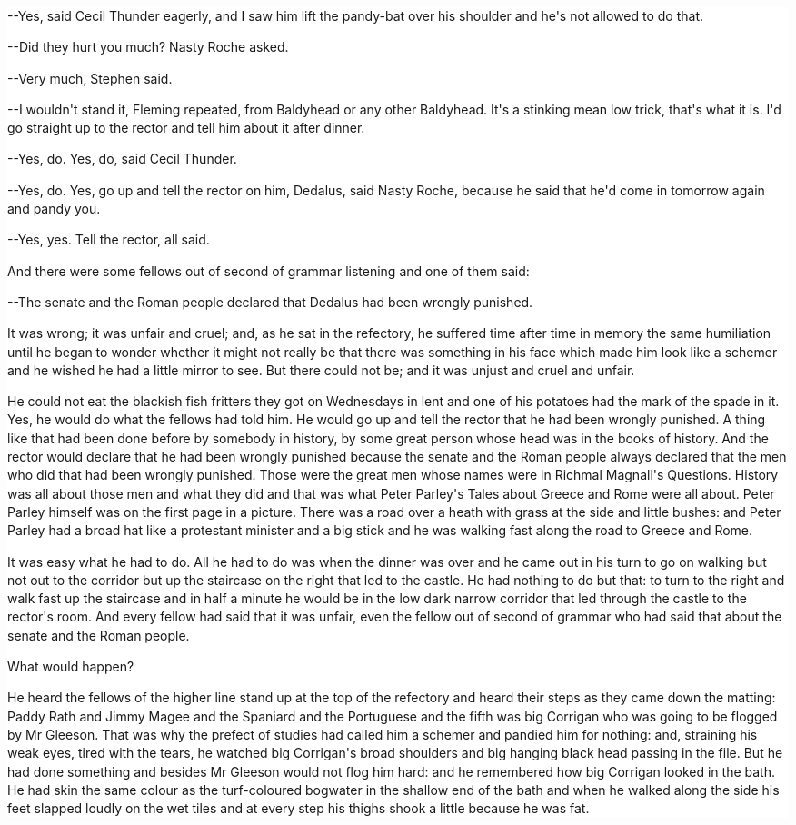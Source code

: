 --Yes, said Cecil Thunder eagerly, and I saw him lift the pandy-bat over his shoulder and he's not allowed to do that. 

--Did they hurt you much? Nasty Roche asked. 

--Very much, Stephen said. 

--I wouldn't stand it, Fleming repeated, from Baldyhead or any other Baldyhead. It's a stinking mean low trick, that's what it is. I'd go straight up to the rector and tell him about it after dinner. 

--Yes, do. Yes, do, said Cecil Thunder. 

--Yes, do. Yes, go up and tell the rector on him, Dedalus, said Nasty Roche, because he said that he'd come in tomorrow again and pandy you. 

--Yes, yes. Tell the rector, all said. 

And there were some fellows out of second of grammar listening and one of them said: 

--The senate and the Roman people declared that Dedalus had been wrongly punished. 

It was wrong; it was unfair and cruel; and, as he sat in the refectory, he suffered time after time in memory the same humiliation until he began to wonder whether it might not really be that there was something in his face which made him look like a schemer and he wished he had a little mirror to see. But there could not be; and it was unjust and cruel and unfair. 

He could not eat the blackish fish fritters they got on Wednesdays in lent and one of his potatoes had the mark of the spade in it. Yes, he would do what the fellows had told him. He would go up and tell the rector that he had been wrongly punished. A thing like that had been done before by somebody in history, by some great person whose head was in the books of history. And the rector would declare that he had been wrongly punished because the senate and the Roman people always declared that the men who did that had been wrongly punished. Those were the great men whose names were in Richmal Magnall's Questions. History was all about those men and what they did and that was what Peter Parley's Tales about Greece and Rome were all about. Peter Parley himself was on the first page in a picture. There was a road over a heath with grass at the side and little bushes: and Peter Parley had a broad hat like a protestant minister and a big stick and he was walking fast along the road to Greece and Rome. 

It was easy what he had to do. All he had to do was when the dinner was over and he came out in his turn to go on walking but not out to the corridor but up the staircase on the right that led to the castle. He had nothing to do but that: to turn to the right and walk fast up the staircase and in half a minute he would be in the low dark narrow corridor that led through the castle to the rector's room. And every fellow had said that it was unfair, even the fellow out of second of grammar who had said that about the senate and the Roman people. 

What would happen? 

He heard the fellows of the higher line stand up at the top of the refectory and heard their steps as they came down the matting: Paddy Rath and Jimmy Magee and the Spaniard and the Portuguese and the fifth was big Corrigan who was going to be flogged by Mr Gleeson. That was why the prefect of studies had called him a schemer and pandied him for nothing: and, straining his weak eyes, tired with the tears, he watched big Corrigan's broad shoulders and big hanging black head passing in the file. But he had done something and besides Mr Gleeson would not flog him hard: and he remembered how big Corrigan looked in the bath. He had skin the same colour as the turf-coloured bogwater in the shallow end of the bath and when he walked along the side his feet slapped loudly on the wet tiles and at every step his thighs shook a little because he was fat. 
